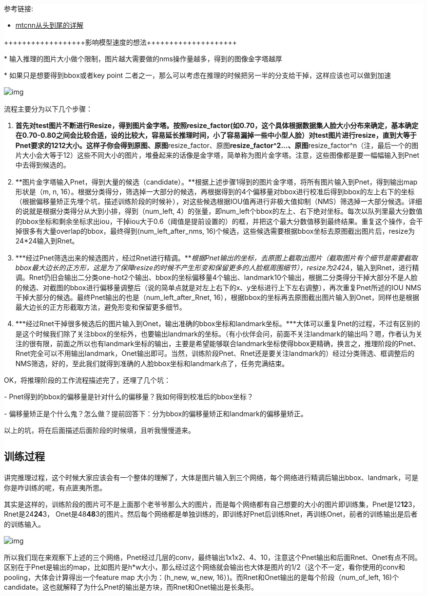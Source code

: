 参考链接:

* [mtcnn从头到尾的详解](https://zhuanlan.zhihu.com/p/58825924)

++++++++++++++++++影响模型速度的想法++++++++++++++++++++

\* 输入推理的图片大小做个限制，图片越大需要做的nms操作量越多，得到的图像金字塔越厚

\* 如果只是想要得到bbox或者key point 二者之一，那么可以考虑在推理的时候把另一半的分支给干掉，这样应该也可以做到加速



![img](https://pic2.zhimg.com/80/v2-8e2d0268a6105c44af8512fbf24a3321_720w.jpg)



流程主要分为以下几个步骤：

1. **首先对test图片不断进行Resize，得到图片金字塔。**按照resize_factor(如0.70，这个具体根据数据集人脸大小分布来确定，基本确定在0.70-0.80之间会比较合适，设的比较大，容易延长推理时间，小了容易漏掉一些中小型人脸）对test图片进行resize，直到大等于Pnet要求的12**12大小。这样子你会得到原图、原图**resize_factor、原图**resize_factor^2...、原图**resize_factor^n（注，最后一个的图片大小会大等于12）这些不同大小的图片，堆叠起来的话像是金字塔，简单称为图片金字塔。注意，这些图像都是要一幅幅输入到Pnet中去得到候选的。

2. **图片金字塔输入Pnet，得到大量的候选（candidate）。**根据上述步骤1得到的图片金字塔，将所有图片输入到Pnet，得到输出map形状是（m, n, 16）。根据分类得分，筛选掉一大部分的候选，再根据得到的4个偏移量对bbox进行校准后得到bbox的左上右下的坐标（根据偏移量矫正先埋个坑，描述训练阶段的时候补），对这些候选根据IOU值再进行非极大值抑制（NMS）筛选掉一大部分候选。详细的说就是根据分类得分从大到小排，得到（num_left, 4）的张量，即num_left个bbox的左上、右下绝对坐标。每次以队列里最大分数值的bbox坐标和剩余坐标求出iou，干掉iou大于0.6（阈值是提前设置的）的框，并把这个最大分数值移到最终结果。重复这个操作，会干掉很多有大量overlap的bbox，最终得到(num_left_after_nms, 16)个候选，这些候选需要根据bbox坐标去原图截出图片后，resize为24*24输入到Rnet。

3. ***经过Pnet筛选出来的候选图片，经过Rnet进行精调。***根据Pnet输出的坐标，去原图上截取出图片（截取图片有个细节是需要截取bbox最大边长的正方形，这是为了保障resize的时候不产生形变和保留更多的人脸框周围细节），resize为24*24，输入到Rnet，进行精调。Rnet仍旧会输出二分类one-hot2个输出、bbox的坐标偏移量4个输出、landmark10个输出，根据二分类得分干掉大部分不是人脸的候选、对截图的bbox进行偏移量调整后（说的简单点就是对左上右下的x、y坐标进行上下左右调整），再次重复Pnet所述的IOU NMS干掉大部分的候选。最终Pnet输出的也是（num_left_after_Rnet, 16），根据bbox的坐标再去原图截出图片输入到Onet，同样也是根据最大边长的正方形截取方法，避免形变和保留更多细节。

4. ***经过Rnet干掉很多候选后的图片输入到Onet，输出准确的bbox坐标和landmark坐标。***大体可以重复Pnet的过程，不过有区别的是这个时候我们除了关注bbox的坐标外，也要输出landmark的坐标。（有小伙伴会问，前面不关注landmark的输出吗？嗯，作者认为关注的很有限，前面之所以也有landmark坐标的输出，主要是希望能够联合landmark坐标使得bbox更精确，换言之，推理阶段的Pnet、Rnet完全可以不用输出landmark，Onet输出即可。当然，训练阶段Pnet、Rnet还是要关注landmark的）经过分类筛选、框调整后的NMS筛选，好的，至此我们就得到准确的人脸bbox坐标和landmark点了，任务完满结束。

OK，将推理阶段的工作流程描述完了，还埋了几个坑：

\- Pnet得到的bbox的偏移量是针对什么的偏移量？我如何得到校准后的bbox坐标？

\- 偏移量矫正是个什么鬼？怎么做？提前回答下：分为bbox的偏移量矫正和landmark的偏移量矫正。

以上的坑，将在后面描述后面阶段的时候填，且听我慢慢道来。



##  训练过程

讲完推理过程，这个时候大家应该会有一个整体的理解了，大体是图片输入到三个网络，每个网络进行精调后输出bbox、landmark，可是你是咋训练的呢，有点匪夷所思。

其实是这样的，训练阶段的图片可不是上面那个老爷爷那么大的图片，而是每个网络都有自己想要的大小的图片即训练集，Pnet是12**12**3， Rnet是24**24**3， Onet是48**48**3的图片。然后每个网络都是单独训练的，即训练好Pnet后训练Rnet，再训练Onet，前者的训练输出是后者的训练输入。

![img](https://pic3.zhimg.com/80/v2-e6c6e11b57eae121c8134408bd0c955a_720w.jpg)



所以我们现在来观察下上述的三个网络，Pnet经过几层的conv，最终输出1x1x2、4、10，注意这个Pnet输出和后面Rnet、Onet有点不同。区别在于Pnet是输出的map，比如图片是h*w大小，那么经过这个网络就会输出也大体是图片的1/2（这个不一定，看你使用的conv和pooling，大体会计算得出一个feature map 大小为：(h_new, w_new, 16）)。而Rnet和Onet输出的是每个阶段（num_of_left, 16)个candidate。这也就解释了为什么Pnet的输出是方块，而Rnet和Onet输出是长条形。
